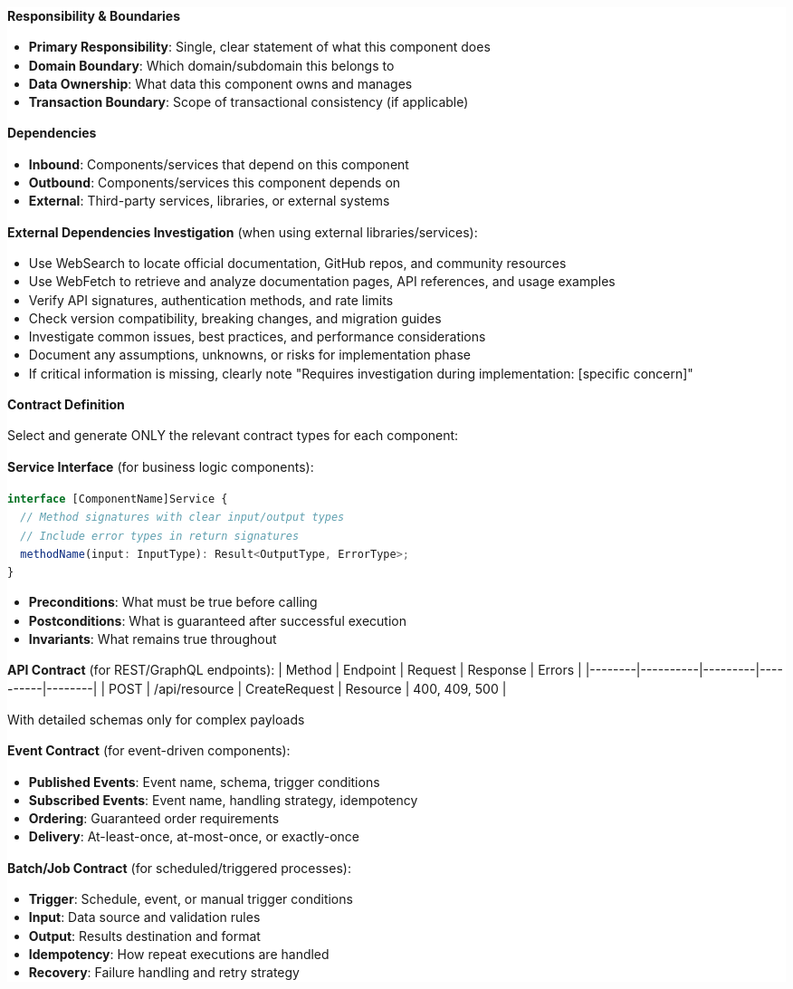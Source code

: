 **Responsibility & Boundaries**
- **Primary Responsibility**: Single, clear statement of what this component does
- **Domain Boundary**: Which domain/subdomain this belongs to
- **Data Ownership**: What data this component owns and manages
- **Transaction Boundary**: Scope of transactional consistency (if applicable)

**Dependencies**
- **Inbound**: Components/services that depend on this component
- **Outbound**: Components/services this component depends on
- **External**: Third-party services, libraries, or external systems

**External Dependencies Investigation** (when using external libraries/services):
- Use WebSearch to locate official documentation, GitHub repos, and community resources
- Use WebFetch to retrieve and analyze documentation pages, API references, and usage examples
- Verify API signatures, authentication methods, and rate limits
- Check version compatibility, breaking changes, and migration guides
- Investigate common issues, best practices, and performance considerations
- Document any assumptions, unknowns, or risks for implementation phase
- If critical information is missing, clearly note "Requires investigation during implementation: [specific concern]"

**Contract Definition**

Select and generate ONLY the relevant contract types for each component:

**Service Interface** (for business logic components):
```typescript
interface [ComponentName]Service {
  // Method signatures with clear input/output types
  // Include error types in return signatures
  methodName(input: InputType): Result<OutputType, ErrorType>;
}
```
- **Preconditions**: What must be true before calling
- **Postconditions**: What is guaranteed after successful execution
- **Invariants**: What remains true throughout

**API Contract** (for REST/GraphQL endpoints):
| Method | Endpoint | Request | Response | Errors |
|--------|----------|---------|----------|--------|
| POST | /api/resource | CreateRequest | Resource | 400, 409, 500 |

With detailed schemas only for complex payloads

**Event Contract** (for event-driven components):
- **Published Events**: Event name, schema, trigger conditions
- **Subscribed Events**: Event name, handling strategy, idempotency
- **Ordering**: Guaranteed order requirements
- **Delivery**: At-least-once, at-most-once, or exactly-once

**Batch/Job Contract** (for scheduled/triggered processes):
- **Trigger**: Schedule, event, or manual trigger conditions
- **Input**: Data source and validation rules
- **Output**: Results destination and format
- **Idempotency**: How repeat executions are handled
- **Recovery**: Failure handling and retry strategy
